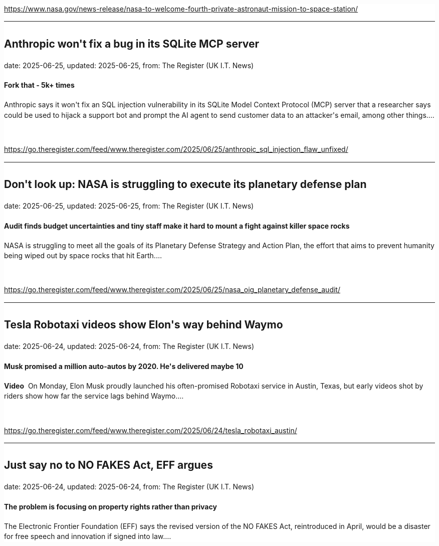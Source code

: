 <https://www.nasa.gov/news-release/nasa-to-welcome-fourth-private-astronaut-mission-to-space-station/>

---

## Anthropic won't fix a bug in its SQLite MCP server

date: 2025-06-25, updated: 2025-06-25, from: The Register (UK I.T. News)

<h4>Fork that - 5k+ times</h4> <p>Anthropic says it won&#39;t fix an SQL injection vulnerability in its SQLite Model Context Protocol (MCP) server that a researcher says could be used to hijack a support bot and prompt the AI agent to send customer data to an attacker&#39;s email, among other things.…</p> 

<br> 

<https://go.theregister.com/feed/www.theregister.com/2025/06/25/anthropic_sql_injection_flaw_unfixed/>

---

## Don't look up: NASA is struggling to execute its planetary defense plan

date: 2025-06-25, updated: 2025-06-25, from: The Register (UK I.T. News)

<h4>Audit finds budget uncertainties and tiny staff make it hard to mount a fight against killer space rocks</h4> <p>NASA is struggling to meet all the goals of its Planetary Defense Strategy and Action Plan, the effort that aims to prevent humanity being wiped out by space rocks that hit Earth.…</p> 

<br> 

<https://go.theregister.com/feed/www.theregister.com/2025/06/25/nasa_oig_planetary_defense_audit/>

---

## Tesla Robotaxi videos show Elon's way behind Waymo

date: 2025-06-24, updated: 2025-06-24, from: The Register (UK I.T. News)

<h4>Musk promised a million auto-autos by 2020. He&#39;s delivered maybe 10</h4> <p><strong>Video</strong>  On Monday, Elon Musk proudly launched his often-promised Robotaxi service in Austin, Texas, but early videos shot by riders show how far the service lags behind Waymo.…</p> 

<br> 

<https://go.theregister.com/feed/www.theregister.com/2025/06/24/tesla_robotaxi_austin/>

---

## Just say no to NO FAKES Act, EFF argues

date: 2025-06-24, updated: 2025-06-24, from: The Register (UK I.T. News)

<h4>The problem is focusing on property rights rather than privacy</h4> <p>The Electronic Frontier Foundation (EFF) says the revised version of the NO FAKES Act, reintroduced in April, would be a disaster for free speech and innovation if signed into law.…</p> 
